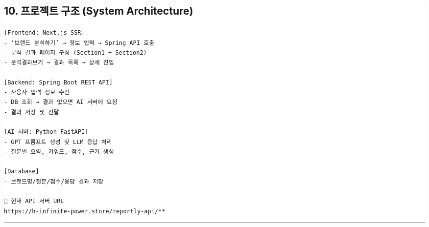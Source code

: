 
## 10. 프로젝트 구조 (System Architecture)

```
[Frontend: Next.js SSR]
- ‘브랜드 분석하기’ → 정보 입력 → Spring API 호출
- 분석 결과 페이지 구성 (Section1 + Section2)
- 분석결과보기 → 결과 목록 → 상세 진입

[Backend: Spring Boot REST API]
- 사용자 입력 정보 수신
- DB 조회 → 결과 없으면 AI 서버에 요청
- 결과 저장 및 전달

[AI 서버: Python FastAPI]
- GPT 프롬프트 생성 및 LLM 응답 처리
- 질문별 요약, 키워드, 점수, 근거 생성

[Database]
- 브랜드명/질문/점수/응답 결과 저장

🔗 현재 API 서버 URL
https://h-infinite-power.store/reportly-api/**

```

---
